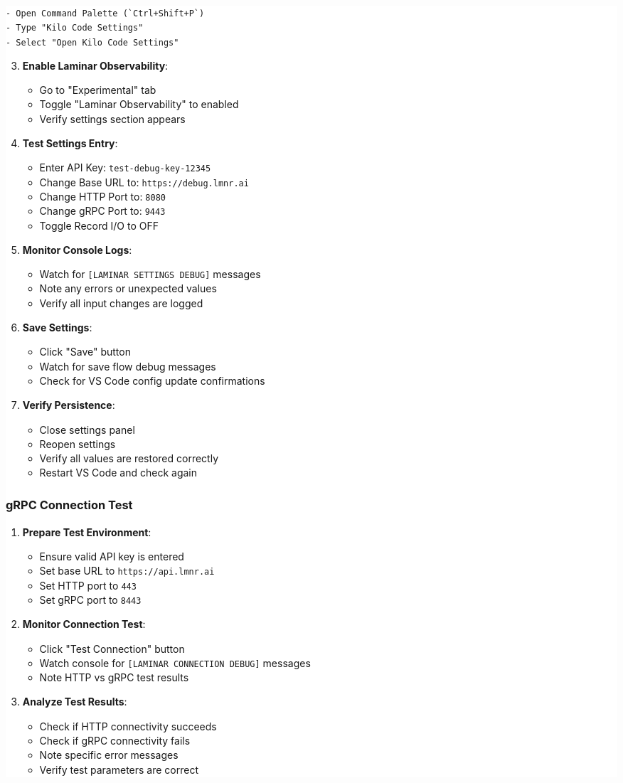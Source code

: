     - Open Command Palette (`Ctrl+Shift+P`)
    - Type "Kilo Code Settings"
    - Select "Open Kilo Code Settings"

3. **Enable Laminar Observability**:

    - Go to "Experimental" tab
    - Toggle "Laminar Observability" to enabled
    - Verify settings section appears

4. **Test Settings Entry**:

    - Enter API Key: `test-debug-key-12345`
    - Change Base URL to: `https://debug.lmnr.ai`
    - Change HTTP Port to: `8080`
    - Change gRPC Port to: `9443`
    - Toggle Record I/O to OFF

5. **Monitor Console Logs**:

    - Watch for `[LAMINAR SETTINGS DEBUG]` messages
    - Note any errors or unexpected values
    - Verify all input changes are logged

6. **Save Settings**:

    - Click "Save" button
    - Watch for save flow debug messages
    - Check for VS Code config update confirmations

7. **Verify Persistence**:
    - Close settings panel
    - Reopen settings
    - Verify all values are restored correctly
    - Restart VS Code and check again

### gRPC Connection Test

1. **Prepare Test Environment**:

    - Ensure valid API key is entered
    - Set base URL to `https://api.lmnr.ai`
    - Set HTTP port to `443`
    - Set gRPC port to `8443`

2. **Monitor Connection Test**:

    - Click "Test Connection" button
    - Watch console for `[LAMINAR CONNECTION DEBUG]` messages
    - Note HTTP vs gRPC test results

3. **Analyze Test Results**:

    - Check if HTTP connectivity succeeds
    - Check if gRPC connectivity fails
    - Note specific error messages
    - Verify test parameters are correct
